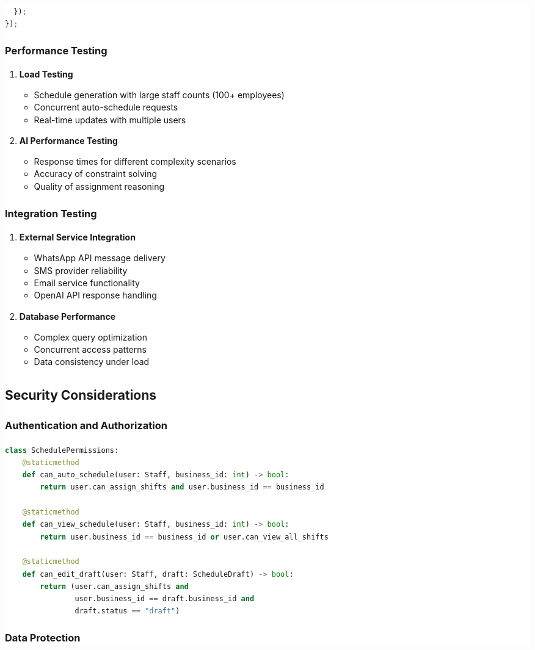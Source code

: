 ```typescript
  });
});
```

### Performance Testing

1. **Load Testing**
   - Schedule generation with large staff counts (100+ employees)
   - Concurrent auto-schedule requests
   - Real-time updates with multiple users

2. **AI Performance Testing**
   - Response times for different complexity scenarios
   - Accuracy of constraint solving
   - Quality of assignment reasoning

### Integration Testing

1. **External Service Integration**
   - WhatsApp API message delivery
   - SMS provider reliability
   - Email service functionality
   - OpenAI API response handling

2. **Database Performance**
   - Complex query optimization
   - Concurrent access patterns
   - Data consistency under load

## Security Considerations

### Authentication and Authorization

```python
class SchedulePermissions:
    @staticmethod
    def can_auto_schedule(user: Staff, business_id: int) -> bool:
        return user.can_assign_shifts and user.business_id == business_id
    
    @staticmethod
    def can_view_schedule(user: Staff, business_id: int) -> bool:
        return user.business_id == business_id or user.can_view_all_shifts
    
    @staticmethod
    def can_edit_draft(user: Staff, draft: ScheduleDraft) -> bool:
        return (user.can_assign_shifts and 
                user.business_id == draft.business_id and
                draft.status == "draft")
```

### Data Protection
